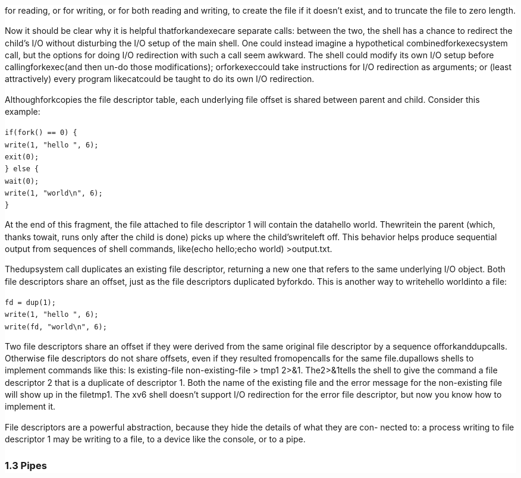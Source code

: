 
for reading, or for writing, or for both reading and writing, to create the file if it doesn’t exist, and
to truncate the file to zero length.

Now it should be clear why it is helpful thatforkandexecare separate calls: between the
two, the shell has a chance to redirect the child’s I/O without disturbing the I/O setup of the main
shell. One could instead imagine a hypothetical combinedforkexecsystem call, but the options
for doing I/O redirection with such a call seem awkward. The shell could modify its own I/O
setup before callingforkexec(and then un-do those modifications); orforkexeccould take
instructions for I/O redirection as arguments; or (least attractively) every program likecatcould
be taught to do its own I/O redirection.

Althoughforkcopies the file descriptor table, each underlying file offset is shared between
parent and child. Consider this example:

```
if(fork() == 0) {
write(1, "hello ", 6);
exit(0);
} else {
wait(0);
write(1, "world\n", 6);
}
```
At the end of this fragment, the file attached to file descriptor 1 will contain the datahello world.
Thewritein the parent (which, thanks towait, runs only after the child is done) picks up where
the child’swriteleft off. This behavior helps produce sequential output from sequences of shell
commands, like(echo hello;echo world) >output.txt.

Thedupsystem call duplicates an existing file descriptor, returning a new one that refers to
the same underlying I/O object. Both file descriptors share an offset, just as the file descriptors
duplicated byforkdo. This is another way to writehello worldinto a file:

```
fd = dup(1);
write(1, "hello ", 6);
write(fd, "world\n", 6);
```
Two file descriptors share an offset if they were derived from the same original file descriptor
by a sequence offorkanddupcalls. Otherwise file descriptors do not share offsets, even if they
resulted fromopencalls for the same file.dupallows shells to implement commands like this:
ls existing-file non-existing-file > tmp1 2>&1. The2>&1tells the shell to give the
command a file descriptor 2 that is a duplicate of descriptor 1. Both the name of the existing file
and the error message for the non-existing file will show up in the filetmp1. The xv6 shell doesn’t
support I/O redirection for the error file descriptor, but now you know how to implement it.

File descriptors are a powerful abstraction, because they hide the details of what they are con-
nected to: a process writing to file descriptor 1 may be writing to a file, to a device like the console,
or to a pipe.


### 1.3 Pipes

